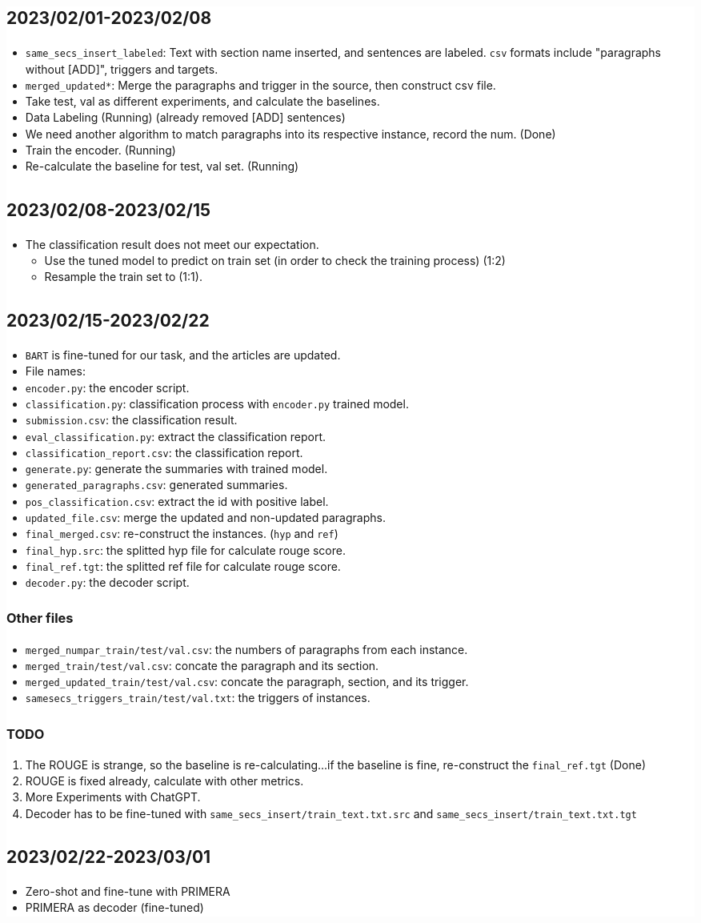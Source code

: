 ## 2023/02/01-2023/02/08
- `same_secs_insert_labeled`: Text with section name inserted, and sentences are labeled. `csv` formats include "paragraphs without [ADD]", triggers and targets.
- `merged_updated*`: Merge the paragraphs and trigger in the source, then construct csv file.
- Take test, val as different experiments, and calculate the baselines.
- Data Labeling (Running) (already removed [ADD] sentences)
- We need another algorithm to match paragraphs into its respective instance, record the num. (Done)
- Train the encoder. (Running)
- Re-calculate the baseline for test, val set. (Running)

## 2023/02/08-2023/02/15
- The classification result does not meet our expectation.
    - Use the tuned model to predict on train set (in order to check the training process) (1:2)
    - Resample the train set to (1:1). 

## 2023/02/15-2023/02/22
- `BART` is fine-tuned for our task, and the articles are updated.
- File names:
- `encoder.py`: the encoder script.
- `classification.py`: classification process with `encoder.py` trained model.
- `submission.csv`: the classification result.
- `eval_classification.py`: extract the classification report.
- `classification_report.csv`: the classification report.
- `generate.py`: generate the summaries with trained model.
- `generated_paragraphs.csv`: generated summaries.
- `pos_classification.csv`: extract the id with positive label.
- `updated_file.csv`: merge the updated and non-updated paragraphs.
- `final_merged.csv`: re-construct the instances. (`hyp` and `ref`)
- `final_hyp.src`: the splitted hyp file for calculate rouge score.
- `final_ref.tgt`: the splitted ref file for calculate rouge score.
- `decoder.py`: the decoder script.

### Other files
- `merged_numpar_train/test/val.csv`: the numbers of paragraphs from each instance.
- `merged_train/test/val.csv`: concate the paragraph and its section.
- `merged_updated_train/test/val.csv`: concate the paragraph, section, and its trigger.
- `samesecs_triggers_train/test/val.txt`: the triggers of instances.

### TODO 
1. The ROUGE is strange, so the baseline is re-calculating...if the baseline is fine, re-construct the `final_ref.tgt` (Done)
2. ROUGE is fixed already, calculate with other metrics.
3. More Experiments with ChatGPT.
4. Decoder has to be fine-tuned with `same_secs_insert/train_text.txt.src` and `same_secs_insert/train_text.txt.tgt`

## 2023/02/22-2023/03/01
- Zero-shot and fine-tune with PRIMERA
- PRIMERA as decoder (fine-tuned)
